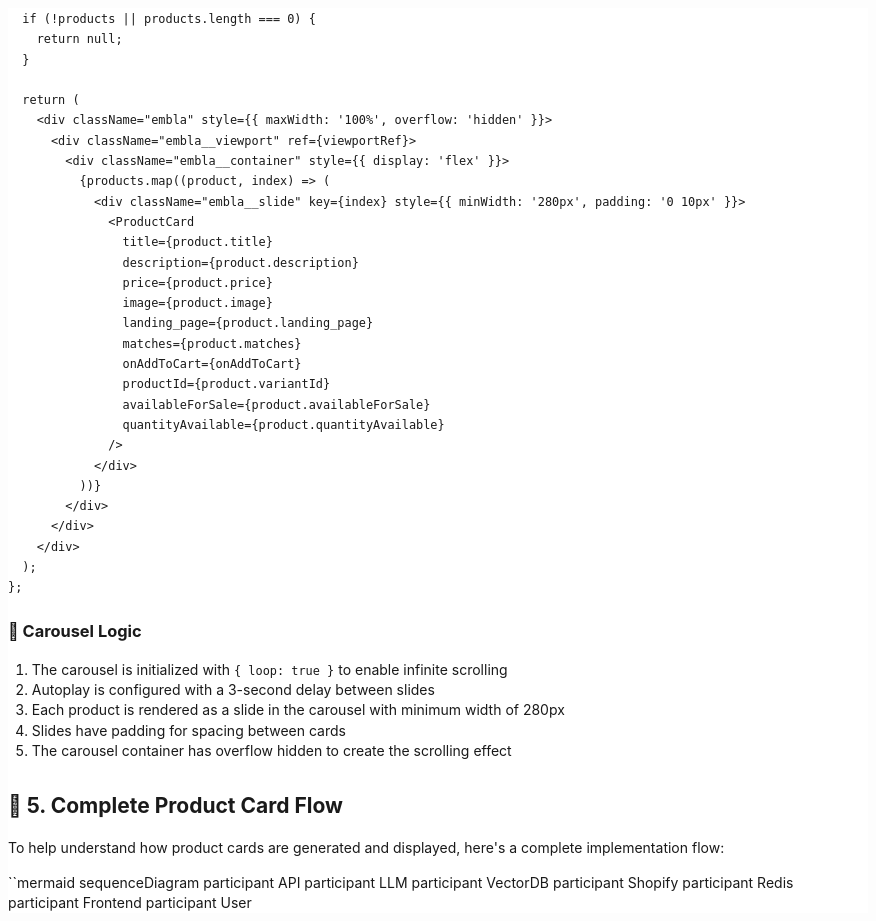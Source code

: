 ```
  if (!products || products.length === 0) {
    return null;
  }

  return (
    <div className="embla" style={{ maxWidth: '100%', overflow: 'hidden' }}>
      <div className="embla__viewport" ref={viewportRef}>
        <div className="embla__container" style={{ display: 'flex' }}>
          {products.map((product, index) => (
            <div className="embla__slide" key={index} style={{ minWidth: '280px', padding: '0 10px' }}>
              <ProductCard
                title={product.title}
                description={product.description}
                price={product.price}
                image={product.image}
                landing_page={product.landing_page}
                matches={product.matches}
                onAddToCart={onAddToCart}
                productId={product.variantId}
                availableForSale={product.availableForSale}
                quantityAvailable={product.quantityAvailable}
              />
            </div>
          ))}
        </div>
      </div>
    </div>
  );
};
```

### 🔁 Carousel Logic

1. The carousel is initialized with `{ loop: true }` to enable infinite scrolling
2. Autoplay is configured with a 3-second delay between slides
3. Each product is rendered as a slide in the carousel with minimum width of 280px
4. Slides have padding for spacing between cards
5. The carousel container has overflow hidden to create the scrolling effect

## 🧩 5. Complete Product Card Flow

To help understand how product cards are generated and displayed, here's a complete implementation flow:

``mermaid
sequenceDiagram
    participant API
    participant LLM
    participant VectorDB
    participant Shopify
    participant Redis
    participant Frontend
    participant User
